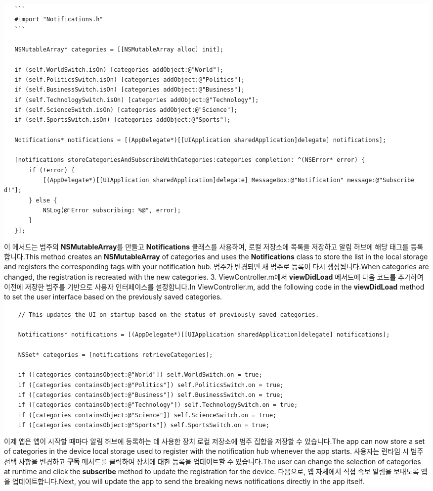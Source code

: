        ```
       #import "Notifications.h"
       ```
   
       NSMutableArray* categories = [[NSMutableArray alloc] init];
   
       if (self.WorldSwitch.isOn) [categories addObject:@"World"];
       if (self.PoliticsSwitch.isOn) [categories addObject:@"Politics"];
       if (self.BusinessSwitch.isOn) [categories addObject:@"Business"];
       if (self.TechnologySwitch.isOn) [categories addObject:@"Technology"];
       if (self.ScienceSwitch.isOn) [categories addObject:@"Science"];
       if (self.SportsSwitch.isOn) [categories addObject:@"Sports"];
   
       Notifications* notifications = [(AppDelegate*)[[UIApplication sharedApplication]delegate] notifications];
   
       [notifications storeCategoriesAndSubscribeWithCategories:categories completion: ^(NSError* error) {
           if (!error) {
               [(AppDelegate*)[[UIApplication sharedApplication]delegate] MessageBox:@"Notification" message:@"Subscribed!"];
           } else {
               NSLog(@"Error subscribing: %@", error);
           }
       }];
   
   <span data-ttu-id="4e78b-155">이 메서드는 범주의 **NSMutableArray**를 만들고 **Notifications** 클래스를 사용하여, 로컬 저장소에 목록을 저장하고 알림 허브에 해당 태그를 등록합니다.</span><span class="sxs-lookup"><span data-stu-id="4e78b-155">This method creates an **NSMutableArray** of categories and uses the **Notifications** class to store the list in the local storage and registers the corresponding tags with your notification hub.</span></span> <span data-ttu-id="4e78b-156">범주가 변경되면 새 범주로 등록이 다시 생성됩니다.</span><span class="sxs-lookup"><span data-stu-id="4e78b-156">When categories are changed, the registration is recreated with the new categories.</span></span>
3. <span data-ttu-id="4e78b-157">ViewController.m에서 **viewDidLoad** 메서드에 다음 코드를 추가하여 이전에 저장한 범주를 기반으로 사용자 인터페이스를 설정합니다.</span><span class="sxs-lookup"><span data-stu-id="4e78b-157">In ViewController.m, add the following code in the **viewDidLoad** method to set the user interface based on the previously saved categories.</span></span>

        // This updates the UI on startup based on the status of previously saved categories.

        Notifications* notifications = [(AppDelegate*)[[UIApplication sharedApplication]delegate] notifications];

        NSSet* categories = [notifications retrieveCategories];

        if ([categories containsObject:@"World"]) self.WorldSwitch.on = true;
        if ([categories containsObject:@"Politics"]) self.PoliticsSwitch.on = true;
        if ([categories containsObject:@"Business"]) self.BusinessSwitch.on = true;
        if ([categories containsObject:@"Technology"]) self.TechnologySwitch.on = true;
        if ([categories containsObject:@"Science"]) self.ScienceSwitch.on = true;
        if ([categories containsObject:@"Sports"]) self.SportsSwitch.on = true;



<span data-ttu-id="4e78b-158">이제 앱은 앱이 시작할 때마다 알림 허브에 등록하는 데 사용한 장치 로컬 저장소에 범주 집합을 저장할 수 있습니다.</span><span class="sxs-lookup"><span data-stu-id="4e78b-158">The app can now store a set of categories in the device local storage used to register with the notification hub whenever the app starts.</span></span>  <span data-ttu-id="4e78b-159">사용자는 런타임 시 범주 선택 사항을 변경하고 **구독** 메서드를 클릭하여 장치에 대한 등록을 업데이트할 수 있습니다.</span><span class="sxs-lookup"><span data-stu-id="4e78b-159">The user can change the selection of categories at runtime and click the **subscribe** method to update the registration for the device.</span></span> <span data-ttu-id="4e78b-160">다음으로, 앱 자체에서 직접 속보 알림을 보내도록 앱을 업데이트합니다.</span><span class="sxs-lookup"><span data-stu-id="4e78b-160">Next, you will update the app to send the breaking news notifications directly in the app itself.</span></span>


[1]: ./media/notification-hubs-ios-send-breaking-news/notification-hub-breakingnews-subscribed.png
[2]: ./media/notification-hubs-ios-send-breaking-news/notification-hub-breakingnews-ios1.png
[3]: ./media/notification-hubs-ios-send-breaking-news/notification-hub-breakingnews-ios2.png
[How To: Service Bus Notification Hubs (iOS Apps)]: http://msdn.microsoft.com/library/jj927168.aspx
[Mobile Service]: /develop/mobile/tutorials/get-started
[Notify users with Notification Hubs]: notification-hubs-aspnet-backend-ios-notify-users.md
[Notification Hubs Guidance]: http://msdn.microsoft.com/library/dn530749.aspx
[Notification Hubs How-To for iOS]: http://msdn.microsoft.com/library/jj927168.aspx
[get-started]: /manage/services/notification-hubs/get-started-notification-hubs-ios/